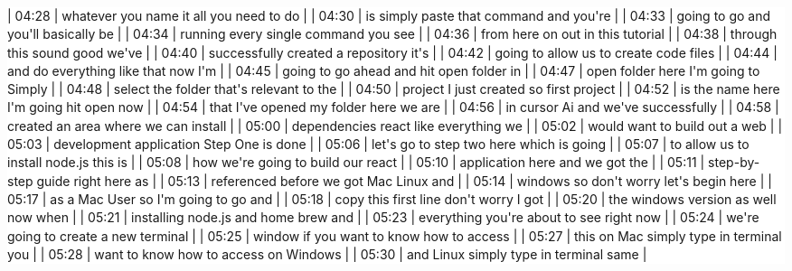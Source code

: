 | 04:28 | whatever you name it all you need to do |
| 04:30 | is simply paste that command and you're |
| 04:33 | going to go and you'll basically be |
| 04:34 | running every single command you see |
| 04:36 | from here on out in this tutorial |
| 04:38 | through this sound good we've |
| 04:40 | successfully created a repository it's |
| 04:42 | going to allow us to create code files |
| 04:44 | and do everything like that now I'm |
| 04:45 | going to go ahead and hit open folder in |
| 04:47 | open folder here I'm going to Simply |
| 04:48 | select the folder that's relevant to the |
| 04:50 | project I just created so first project |
| 04:52 | is the name here I'm going hit open now |
| 04:54 | that I've opened my folder here we are |
| 04:56 | in cursor Ai and we've successfully |
| 04:58 | created an area where we can install |
| 05:00 | dependencies react like everything we |
| 05:02 | would want to build out a web |
| 05:03 | development application Step One is done |
| 05:06 | let's go to step two here which is going |
| 05:07 | to allow us to install node.js this is |
| 05:08 | how we're going to build our react |
| 05:10 | application here and we got the |
| 05:11 | step-by-step guide right here as |
| 05:13 | referenced before we got Mac Linux and |
| 05:14 | windows so don't worry let's begin here |
| 05:17 | as a Mac User so I'm going to go and |
| 05:18 | copy this first line don't worry I got |
| 05:20 | the windows version as well now when |
| 05:21 | installing node.js and home brew and |
| 05:23 | everything you're about to see right now |
| 05:24 | we're going to create a new terminal |
| 05:25 | window if you want to know how to access |
| 05:27 | this on Mac simply type in terminal you |
| 05:28 | want to know how to access on Windows |
| 05:30 | and Linux simply type in terminal same |